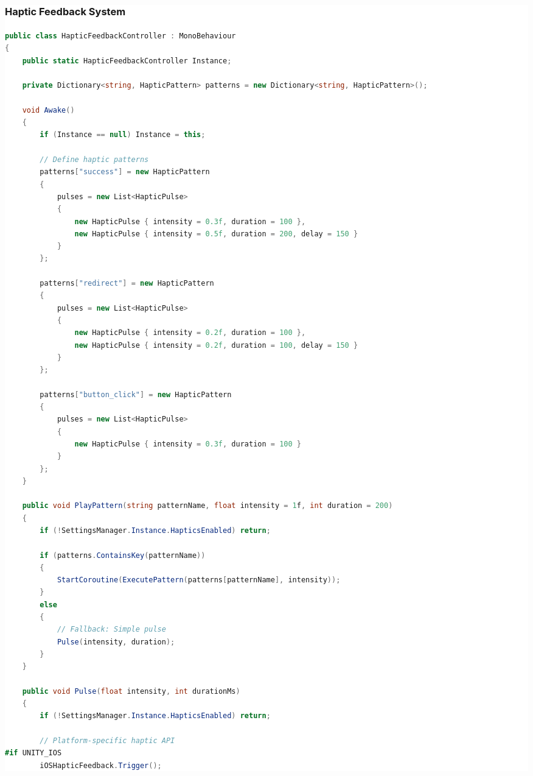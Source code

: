 ### Haptic Feedback System

```csharp
public class HapticFeedbackController : MonoBehaviour
{
    public static HapticFeedbackController Instance;

    private Dictionary<string, HapticPattern> patterns = new Dictionary<string, HapticPattern>();

    void Awake()
    {
        if (Instance == null) Instance = this;

        // Define haptic patterns
        patterns["success"] = new HapticPattern
        {
            pulses = new List<HapticPulse>
            {
                new HapticPulse { intensity = 0.3f, duration = 100 },
                new HapticPulse { intensity = 0.5f, duration = 200, delay = 150 }
            }
        };

        patterns["redirect"] = new HapticPattern
        {
            pulses = new List<HapticPulse>
            {
                new HapticPulse { intensity = 0.2f, duration = 100 },
                new HapticPulse { intensity = 0.2f, duration = 100, delay = 150 }
            }
        };

        patterns["button_click"] = new HapticPattern
        {
            pulses = new List<HapticPulse>
            {
                new HapticPulse { intensity = 0.3f, duration = 100 }
            }
        };
    }

    public void PlayPattern(string patternName, float intensity = 1f, int duration = 200)
    {
        if (!SettingsManager.Instance.HapticsEnabled) return;

        if (patterns.ContainsKey(patternName))
        {
            StartCoroutine(ExecutePattern(patterns[patternName], intensity));
        }
        else
        {
            // Fallback: Simple pulse
            Pulse(intensity, duration);
        }
    }

    public void Pulse(float intensity, int durationMs)
    {
        if (!SettingsManager.Instance.HapticsEnabled) return;

        // Platform-specific haptic API
#if UNITY_IOS
        iOSHapticFeedback.Trigger();
```